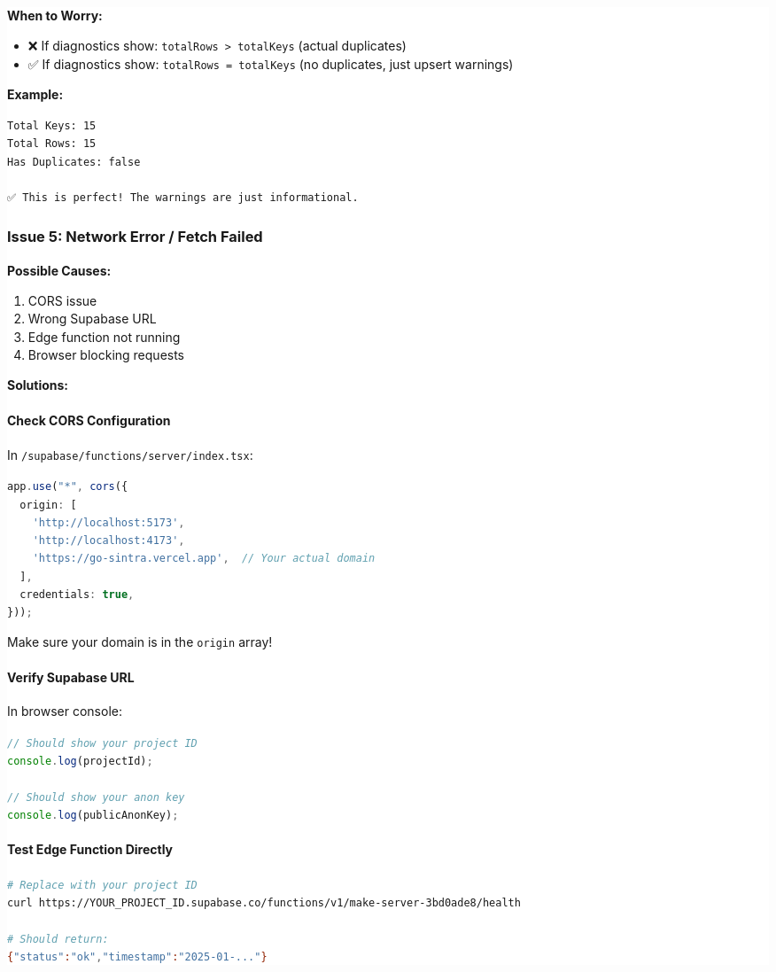 **When to Worry:**
- ❌ If diagnostics show: `totalRows > totalKeys` (actual duplicates)
- ✅ If diagnostics show: `totalRows = totalKeys` (no duplicates, just upsert warnings)

**Example:**
```
Total Keys: 15
Total Rows: 15
Has Duplicates: false

✅ This is perfect! The warnings are just informational.
```

### Issue 5: Network Error / Fetch Failed

**Possible Causes:**
1. CORS issue
2. Wrong Supabase URL
3. Edge function not running
4. Browser blocking requests

**Solutions:**

#### Check CORS Configuration
In `/supabase/functions/server/index.tsx`:
```typescript
app.use("*", cors({
  origin: [
    'http://localhost:5173',
    'http://localhost:4173',
    'https://go-sintra.vercel.app',  // Your actual domain
  ],
  credentials: true,
}));
```

Make sure your domain is in the `origin` array!

#### Verify Supabase URL
In browser console:
```javascript
// Should show your project ID
console.log(projectId);

// Should show your anon key  
console.log(publicAnonKey);
```

#### Test Edge Function Directly
```bash
# Replace with your project ID
curl https://YOUR_PROJECT_ID.supabase.co/functions/v1/make-server-3bd0ade8/health

# Should return:
{"status":"ok","timestamp":"2025-01-..."}
```
